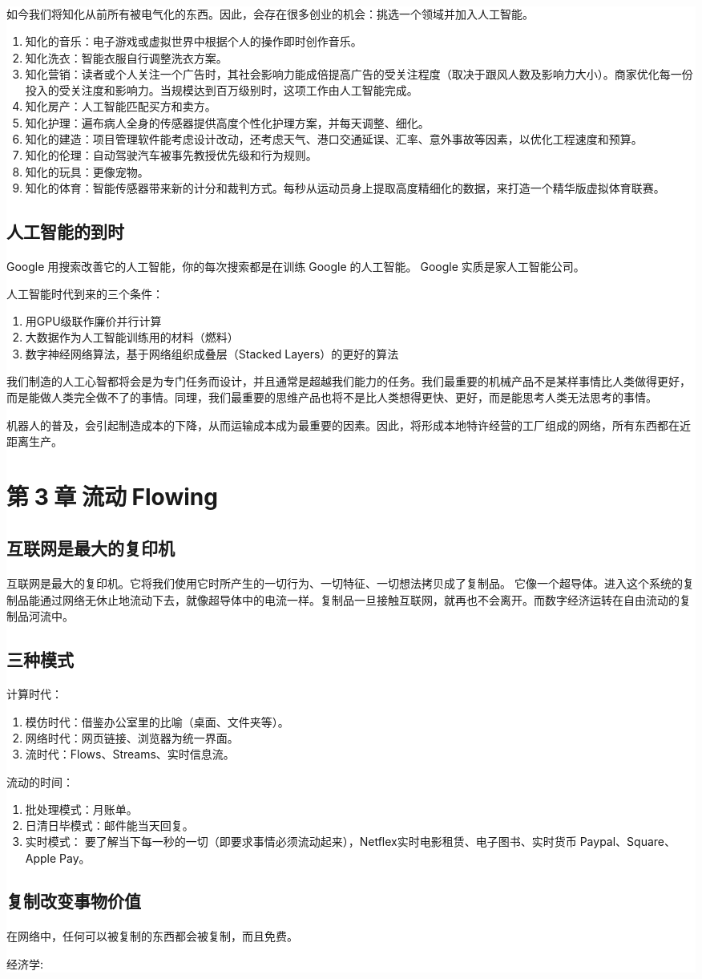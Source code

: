如今我们将知化从前所有被电气化的东西。因此，会存在很多创业的机会：挑选一个领域并加入人工智能。

1. 知化的音乐：电子游戏或虚拟世界中根据个人的操作即时创作音乐。
2. 知化洗衣：智能衣服自行调整洗衣方案。
3. 知化营销：读者或个人关注一个广告时，其社会影响力能成倍提高广告的受关注程度（取决于跟风人数及影响力大小）。商家优化每一份投入的受关注度和影响力。当规模达到百万级别时，这项工作由人工智能完成。
4. 知化房产：人工智能匹配买方和卖方。
5. 知化护理：遍布病人全身的传感器提供高度个性化护理方案，并每天调整、细化。
6. 知化的建造：项目管理软件能考虑设计改动，还考虑天气、港口交通延误、汇率、意外事故等因素，以优化工程速度和预算。
7. 知化的伦理：自动驾驶汽车被事先教授优先级和行为规则。
8. 知化的玩具：更像宠物。
9. 知化的体育：智能传感器带来新的计分和裁判方式。每秒从运动员身上提取高度精细化的数据，来打造一个精华版虚拟体育联赛。


## 人工智能的到时

Google 用搜索改善它的人工智能，你的每次搜索都是在训练 Google 的人工智能。 Google 实质是家人工智能公司。

人工智能时代到来的三个条件：
1. 用GPU级联作廉价并行计算
2. 大数据作为人工智能训练用的材料（燃料）
3. 数字神经网络算法，基于网络组织成叠层（Stacked Layers）的更好的算法

我们制造的人工心智都将会是为专门任务而设计，并且通常是超越我们能力的任务。我们最重要的机械产品不是某样事情比人类做得更好，而是能做人类完全做不了的事情。同理，我们最重要的思维产品也将不是比人类想得更快、更好，而是能思考人类无法思考的事情。

机器人的普及，会引起制造成本的下降，从而运输成本成为最重要的因素。因此，将形成本地特许经营的工厂组成的网络，所有东西都在近距离生产。


# 第 3 章 流动 Flowing

## 互联网是最大的复印机

互联网是最大的复印机。它将我们使用它时所产生的一切行为、一切特征、一切想法拷贝成了复制品。 它像一个超导体。进入这个系统的复制品能通过网络无休止地流动下去，就像超导体中的电流一样。复制品一旦接触互联网，就再也不会离开。而数字经济运转在自由流动的复制品河流中。

## 三种模式

计算时代：
1. 模仿时代：借鉴办公室里的比喻（桌面、文件夹等）。
2. 网络时代：网页链接、浏览器为统一界面。
3. 流时代：Flows、Streams、实时信息流。

流动的时间：
1. 批处理模式：月账单。
2. 日清日毕模式：邮件能当天回复。
3. 实时模式： 要了解当下每一秒的一切（即要求事情必须流动起来），Netflex实时电影租赁、电子图书、实时货币 Paypal、Square、Apple Pay。

## 复制改变事物价值

在网络中，任何可以被复制的东西都会被复制，而且免费。

经济学:
